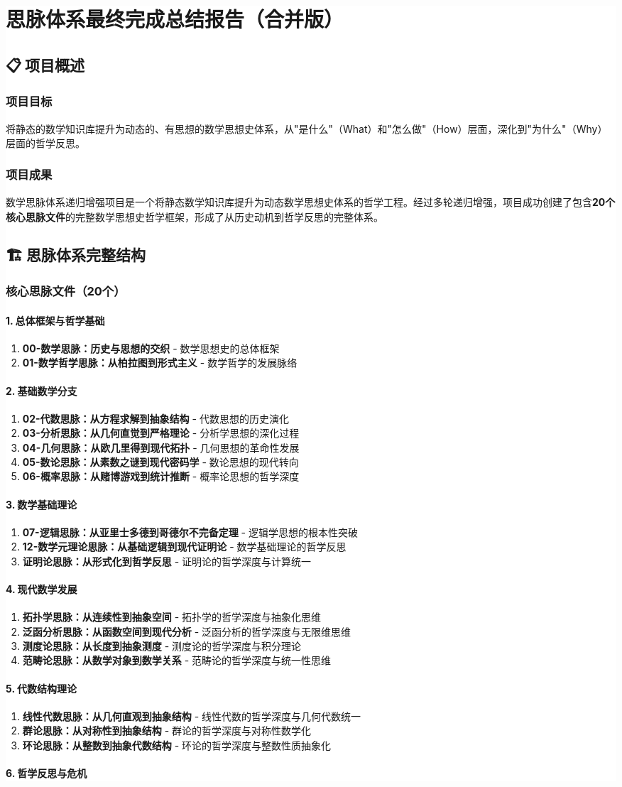 # 思脉体系最终完成总结报告（合并版）

## 📋 项目概述

### 项目目标

将静态的数学知识库提升为动态的、有思想的数学思想史体系，从"是什么"（What）和"怎么做"（How）层面，深化到"为什么"（Why）层面的哲学反思。

### 项目成果

数学思脉体系递归增强项目是一个将静态数学知识库提升为动态数学思想史体系的哲学工程。经过多轮递归增强，项目成功创建了包含**20个核心思脉文件**的完整数学思想史哲学框架，形成了从历史动机到哲学反思的完整体系。

## 🏗️ 思脉体系完整结构

### 核心思脉文件（20个）

#### 1. 总体框架与哲学基础

1. **00-数学思脉：历史与思想的交织** - 数学思想史的总体框架
2. **01-数学哲学思脉：从柏拉图到形式主义** - 数学哲学的发展脉络

#### 2. 基础数学分支

1. **02-代数思脉：从方程求解到抽象结构** - 代数思想的历史演化
2. **03-分析思脉：从几何直觉到严格理论** - 分析学思想的深化过程
3. **04-几何思脉：从欧几里得到现代拓扑** - 几何思想的革命性发展
4. **05-数论思脉：从素数之谜到现代密码学** - 数论思想的现代转向
5. **06-概率思脉：从赌博游戏到统计推断** - 概率论思想的哲学深度

#### 3. 数学基础理论

1. **07-逻辑思脉：从亚里士多德到哥德尔不完备定理** - 逻辑学思想的根本性突破
2. **12-数学元理论思脉：从基础逻辑到现代证明论** - 数学基础理论的哲学反思
3. **证明论思脉：从形式化到哲学反思** - 证明论的哲学深度与计算统一

#### 4. 现代数学发展

1. **拓扑学思脉：从连续性到抽象空间** - 拓扑学的哲学深度与抽象化思维
2. **泛函分析思脉：从函数空间到现代分析** - 泛函分析的哲学深度与无限维思维
3. **测度论思脉：从长度到抽象测度** - 测度论的哲学深度与积分理论
4. **范畴论思脉：从数学对象到数学关系** - 范畴论的哲学深度与统一性思维

#### 5. 代数结构理论

1. **线性代数思脉：从几何直观到抽象结构** - 线性代数的哲学深度与几何代数统一
2. **群论思脉：从对称性到抽象结构** - 群论的哲学深度与对称性数学化
3. **环论思脉：从整数到抽象代数结构** - 环论的哲学深度与整数性质抽象化

#### 6. 哲学反思与危机
